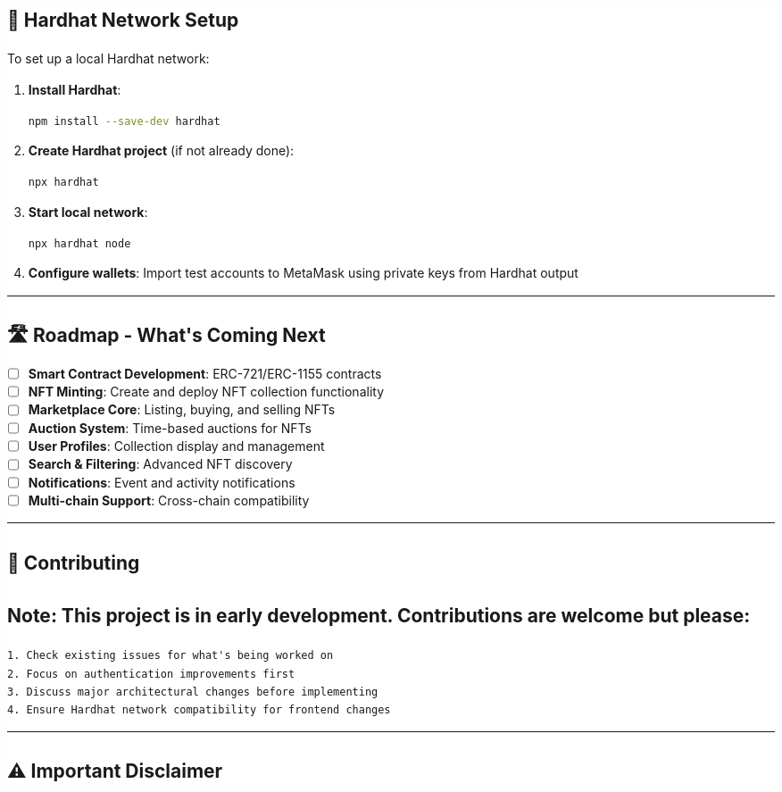 
## 🔧 Hardhat Network Setup

To set up a local Hardhat network:

1.  **Install Hardhat**:

    ```bash
    npm install --save-dev hardhat
    ```

2.  **Create Hardhat project** (if not already done):

    ```bash
    npx hardhat
    ```

3.  **Start local network**:

    ```bash
    npx hardhat node
    ```

4.  **Configure wallets**: Import test accounts to MetaMask using private keys from Hardhat output

---

## 🛣️ Roadmap - What's Coming Next

- [ ] **Smart Contract Development**: ERC-721/ERC-1155 contracts
- [ ] **NFT Minting**: Create and deploy NFT collection functionality
- [ ] **Marketplace Core**: Listing, buying, and selling NFTs
- [ ] **Auction System**: Time-based auctions for NFTs
- [ ] **User Profiles**: Collection display and management
- [ ] **Search & Filtering**: Advanced NFT discovery
- [ ] **Notifications**: Event and activity notifications
- [ ] **Multi-chain Support**: Cross-chain compatibility

---

## 🤝 Contributing

## Note: This project is in early development. Contributions are welcome but please:

    1. Check existing issues for what's being worked on
    2. Focus on authentication improvements first
    3. Discuss major architectural changes before implementing
    4. Ensure Hardhat network compatibility for frontend changes

---

## ⚠️ Important Disclaimer
